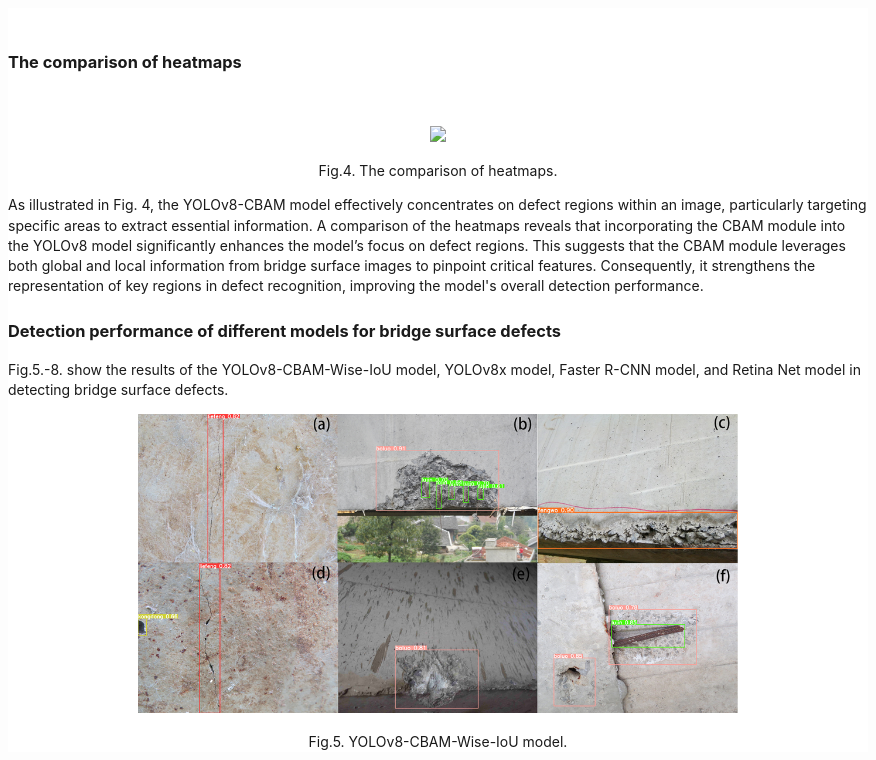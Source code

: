 <br>

### The comparison of heatmaps

<br>
<p align="center">
    <img src="Figure/热力图新.png" width= "600">
</p>
<p align="center">Fig.4. The comparison of heatmaps.</p>   
As illustrated in Fig. 4, the YOLOv8-CBAM model effectively concentrates on defect regions within an image, particularly targeting specific areas to extract essential information. A comparison of the heatmaps reveals that incorporating the CBAM module into the YOLOv8 model significantly enhances the model’s focus on defect regions. This suggests that the CBAM module leverages both global and local information from bridge surface images to pinpoint critical features. Consequently, it strengthens the representation of key regions in defect recognition, improving the model's overall detection performance.

### Detection performance of different models for bridge surface defects  
Fig.5.-8. show the results of the YOLOv8-CBAM-Wise-IoU model, YOLOv8x model, Faster R-CNN model, and Retina Net model in detecting bridge surface defects.   
<p align="center">
    <img src="Figure/效果图SCI-CBAM-Wise-Iou.jpg" width= "600">
</p>
<p align="center">Fig.5. YOLOv8-CBAM-Wise-IoU model.</p>     
<p align="center">